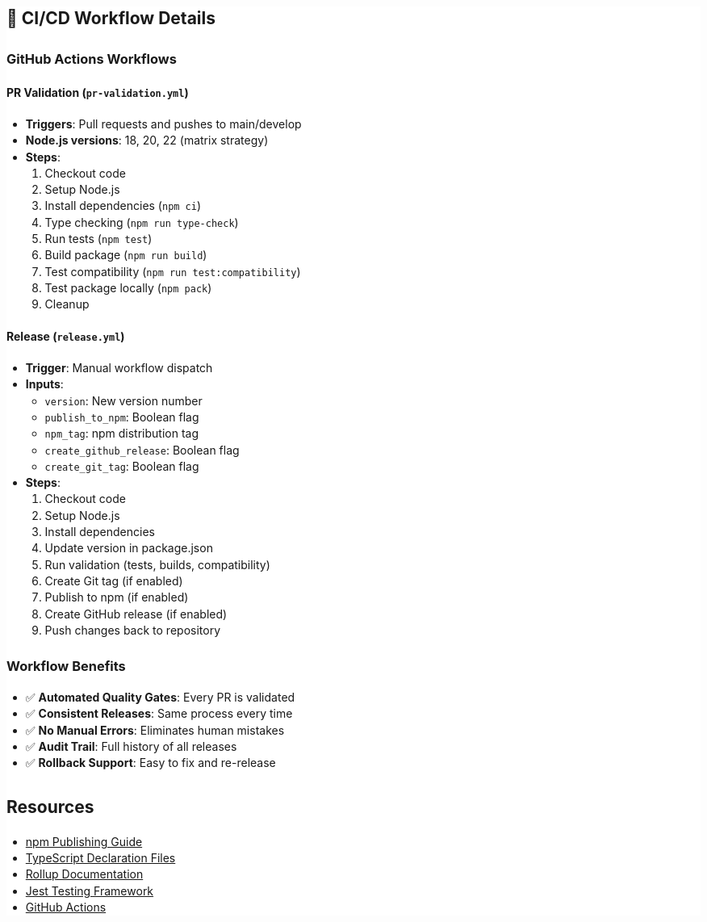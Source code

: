 ## 🚀 CI/CD Workflow Details

### GitHub Actions Workflows

#### PR Validation (`pr-validation.yml`)
- **Triggers**: Pull requests and pushes to main/develop
- **Node.js versions**: 18, 20, 22 (matrix strategy)
- **Steps**:
  1. Checkout code
  2. Setup Node.js
  3. Install dependencies (`npm ci`)
  4. Type checking (`npm run type-check`)
  5. Run tests (`npm test`)
  6. Build package (`npm run build`)
  7. Test compatibility (`npm run test:compatibility`)
  8. Test package locally (`npm pack`)
  9. Cleanup

#### Release (`release.yml`)
- **Trigger**: Manual workflow dispatch
- **Inputs**:
  - `version`: New version number
  - `publish_to_npm`: Boolean flag
  - `npm_tag`: npm distribution tag
  - `create_github_release`: Boolean flag
  - `create_git_tag`: Boolean flag
- **Steps**:
  1. Checkout code
  2. Setup Node.js
  3. Install dependencies
  4. Update version in package.json
  5. Run validation (tests, builds, compatibility)
  6. Create Git tag (if enabled)
  7. Publish to npm (if enabled)
  8. Create GitHub release (if enabled)
  9. Push changes back to repository

### Workflow Benefits

- ✅ **Automated Quality Gates**: Every PR is validated
- ✅ **Consistent Releases**: Same process every time
- ✅ **No Manual Errors**: Eliminates human mistakes
- ✅ **Audit Trail**: Full history of all releases
- ✅ **Rollback Support**: Easy to fix and re-release

## Resources

- [npm Publishing Guide](https://docs.npmjs.com/packages-and-modules/contributing-packages-to-the-registry)
- [TypeScript Declaration Files](https://www.typescriptlang.org/docs/handbook/declaration-files/publishing.html)
- [Rollup Documentation](https://rollupjs.org/guide/en/)
- [Jest Testing Framework](https://jestjs.io/docs/getting-started)
- [GitHub Actions](https://docs.github.com/en/actions) 